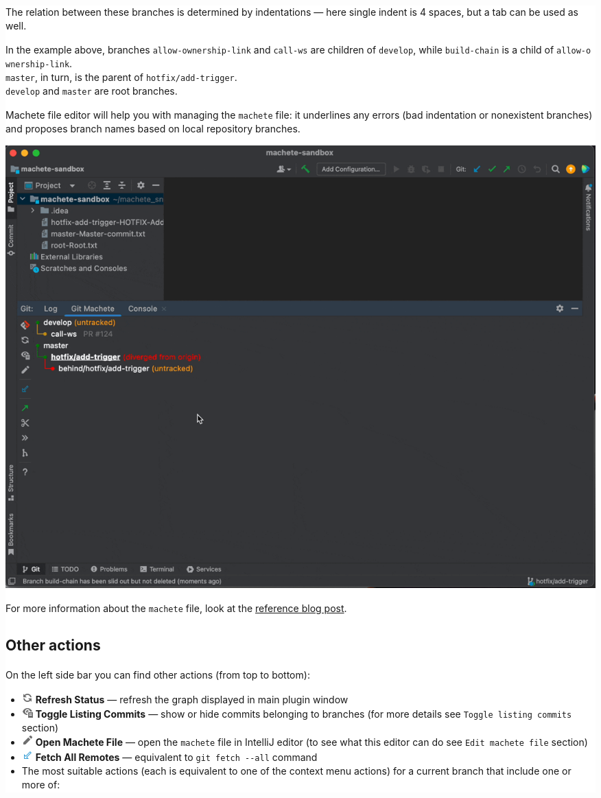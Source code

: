 The relation between these branches is determined by indentations &mdash; here single indent is 4 spaces, but a tab can be used as well.

In the example above, branches `allow-ownership-link` and `call-ws` are children of `develop`, while `build-chain` is a child of `allow-ownership-link`. <br/>
`master`, in turn, is the parent of `hotfix/add-trigger`. <br/>
`develop` and `master` are root branches.

Machete file editor will help you with managing the `machete` file: it underlines any errors (bad indentation or nonexistent branches) and proposes branch names based on local repository branches.

![](machete_file_editor.gif)

For more information about the `machete` file, look at the [reference blog post](https://medium.com/virtuslab/make-your-way-through-the-git-rebase-jungle-with-git-machete-e2ed4dbacd02).


## Other actions

On the left side bar you can find other actions (from top to bottom):
- ![](left_bar_actions/refresh.png) **Refresh Status** &mdash; refresh the graph displayed in main plugin window
- ![](left_bar_actions/toggleListingCommits.png) **Toggle Listing Commits** &mdash; show or hide commits belonging to branches (for more details see `Toggle listing commits` section)
- ![](left_bar_actions/edit.png) **Open Machete File** &mdash; open the `machete` file in IntelliJ editor (to see what this editor can do see `Edit machete file` section)
- ![](left_bar_actions/fetch.png) **Fetch All Remotes** &mdash; equivalent to `git fetch --all` command
- The most suitable actions (each is equivalent to one of the context menu actions) for a current branch that include one or more of: